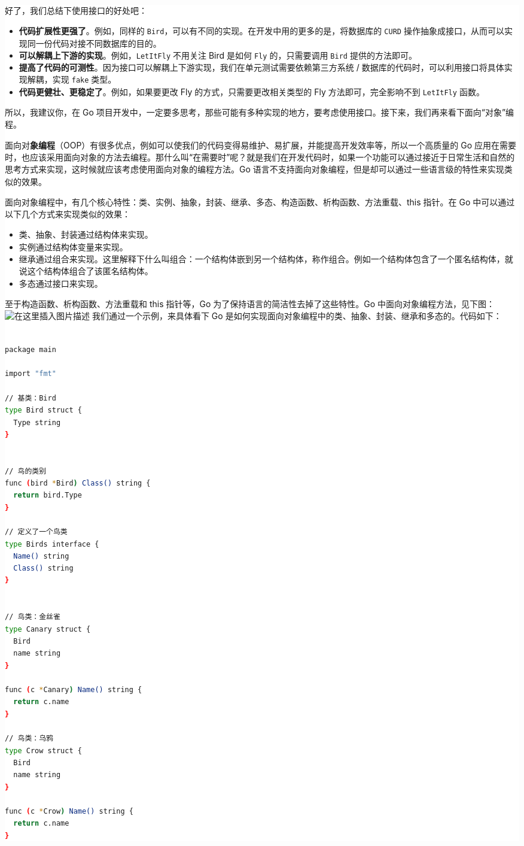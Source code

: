 好了，我们总结下使用接口的好处吧：

- **代码扩展性更强了**。例如，同样的 `Bird`，可以有不同的实现。在开发中用的更多的是，将数据库的 `CURD` 操作抽象成接口，从而可以实现同一份代码对接不同数据库的目的。
- **可以解耦上下游的实现**。例如，`LetItFly` 不用关注 Bird 是如何 `Fly` 的，只需要调用 `Bird` 提供的方法即可。
- **提高了代码的可测性**。因为接口可以解耦上下游实现，我们在单元测试需要依赖第三方系统 / 数据库的代码时，可以利用接口将具体实现解耦，实现 `fake` 类型。
- **代码更健壮、更稳定了**。例如，如果要更改 Fly 的方式，只需要更改相关类型的 Fly 方法即可，完全影响不到 `LetItFly` 函数。

所以，我建议你，在 Go 项目开发中，一定要多思考，那些可能有多种实现的地方，要考虑使用接口。接下来，我们再来看下面向“对象”编程。

面向对**象编程**（OOP）有很多优点，例如可以使我们的代码变得易维护、易扩展，并能提高开发效率等，所以一个高质量的 Go 应用在需要时，也应该采用面向对象的方法去编程。那什么叫“在需要时”呢？就是我们在开发代码时，如果一个功能可以通过接近于日常生活和自然的思考方式来实现，这时候就应该考虑使用面向对象的编程方法。Go 语言不支持面向对象编程，但是却可以通过一些语言级的特性来实现类似的效果。

面向对象编程中，有几个核心特性：类、实例、抽象，封装、继承、多态、构造函数、析构函数、方法重载、this 指针。在 Go 中可以通过以下几个方式来实现类似的效果：

- 类、抽象、封装通过结构体来实现。
- 实例通过结构体变量来实现。
- 继承通过组合来实现。这里解释下什么叫组合：一个结构体嵌到另一个结构体，称作组合。例如一个结构体包含了一个匿名结构体，就说这个结构体组合了该匿名结构体。
- 多态通过接口来实现。

至于构造函数、析构函数、方法重载和 this 指针等，Go 为了保持语言的简洁性去掉了这些特性。Go 中面向对象编程方法，见下图：
![在这里插入图片描述](https://i-blog.csdnimg.cn/blog_migrate/d7c5937369e45e201cec0f8f2fdb2c1b.png)
我们通过一个示例，来具体看下 Go 是如何实现面向对象编程中的类、抽象、封装、继承和多态的。代码如下：

```bash

package main

import "fmt"

// 基类：Bird
type Bird struct {
  Type string
}


// 鸟的类别
func (bird *Bird) Class() string {
  return bird.Type
}

// 定义了一个鸟类
type Birds interface {
  Name() string
  Class() string
}


// 鸟类：金丝雀
type Canary struct {
  Bird
  name string
}

func (c *Canary) Name() string {
  return c.name
}

// 鸟类：乌鸦
type Crow struct {
  Bird
  name string
}

func (c *Crow) Name() string {
  return c.name
}
```